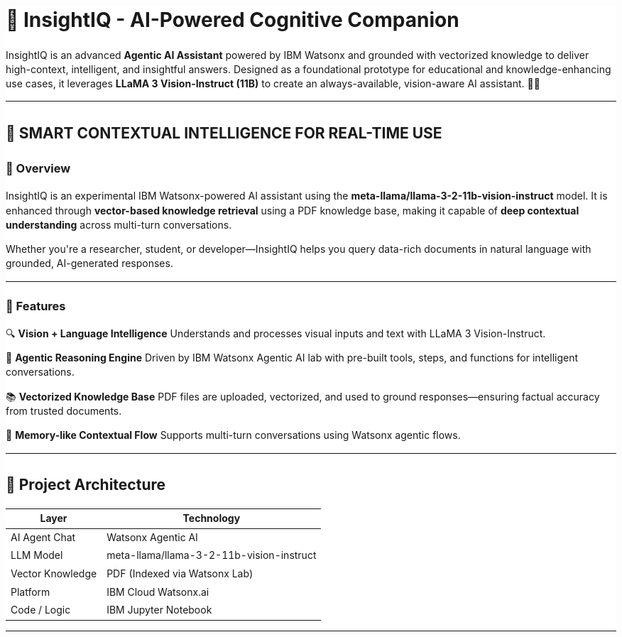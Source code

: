 # 🧠 InsightIQ - AI-Powered Cognitive Companion&#x20;

InsightIQ is an advanced **Agentic AI Assistant** powered by IBM Watsonx and grounded with vectorized knowledge to deliver high-context, intelligent, and insightful answers. Designed as a foundational prototype for educational and knowledge-enhancing use cases, it leverages **LLaMA 3 Vision-Instruct (11B)** to create an always-available, vision-aware AI assistant. 🚀🤖

---

## 🧩 SMART CONTEXTUAL INTELLIGENCE FOR REAL-TIME USE

### 📌 Overview

InsightIQ is an experimental IBM Watsonx-powered AI assistant using the **meta-llama/llama-3-2-11b-vision-instruct** model. It is enhanced through **vector-based knowledge retrieval** using a PDF knowledge base, making it capable of **deep contextual understanding** across multi-turn conversations.

Whether you're a researcher, student, or developer—InsightIQ helps you query data-rich documents in natural language with grounded, AI-generated responses.

---

### 🚀 Features

🔍 **Vision + Language Intelligence**
Understands and processes visual inputs and text with LLaMA 3 Vision-Instruct.

🧠 **Agentic Reasoning Engine**
Driven by IBM Watsonx Agentic AI lab with pre-built tools, steps, and functions for intelligent conversations.

📚 **Vectorized Knowledge Base**
PDF files are uploaded, vectorized, and used to ground responses—ensuring factual accuracy from trusted documents.

🔁 **Memory-like Contextual Flow**
Supports multi-turn conversations using Watsonx agentic flows.

---

## 🧱 Project Architecture

| Layer            | Technology                               |
| ---------------- | ---------------------------------------- |
| AI Agent Chat    | Watsonx Agentic AI                       |
| LLM Model        | meta-llama/llama-3-2-11b-vision-instruct |
| Vector Knowledge | PDF (Indexed via Watsonx Lab)            |
| Platform         | IBM Cloud Watsonx.ai                     |
| Code / Logic     | IBM Jupyter Notebook                     |

---